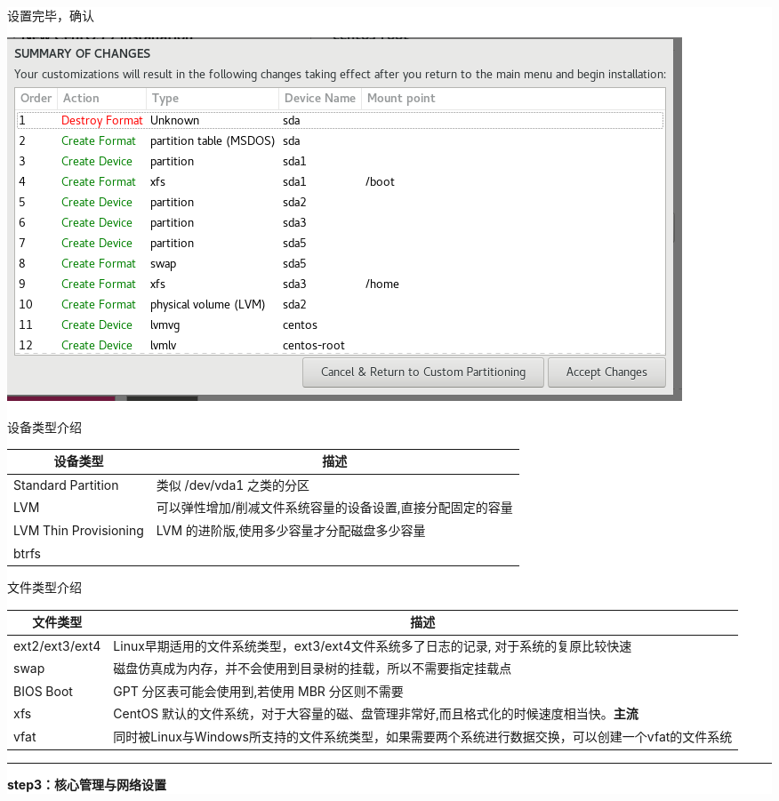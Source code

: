 设置完毕，确认

![](./linux8.png)

设备类型介绍

| 设备类型              | 描述                                                       |
| --------------------- | ---------------------------------------------------------- |
| Standard  Partition   | 类似 /dev/vda1 之类的分区                                  |
| LVM                   | 可以弹性增加/削减文件系统容量的设备设置,直接分配固定的容量 |
| LVM Thin Provisioning | LVM 的进阶版,使用多少容量才分配磁盘多少容量                |
| btrfs                 |                                                            |

文件类型介绍

| 文件类型       | 描述                                                         |
| -------------- | ------------------------------------------------------------ |
| ext2/ext3/ext4 | Linux早期适用的文件系统类型，ext3/ext4文件系统多了日志的记录, 对于系统的复原比较快速 |
| swap           | 磁盘仿真成为内存，并不会使用到目录树的挂载，所以不需要指定挂载点 |
| BIOS Boot      | GPT 分区表可能会使用到,若使用 MBR 分区则不需要               |
| xfs            | CentOS 默认的文件系统，对于大容量的磁、盘管理非常好,而且格式化的时候速度相当快。**主流** |
| vfat           | 同时被Linux与Windows所支持的文件系统类型，如果需要两个系统进行数据交换，可以创建一个vfat的文件系统 |

---

**step3：核心管理与网络设置**
